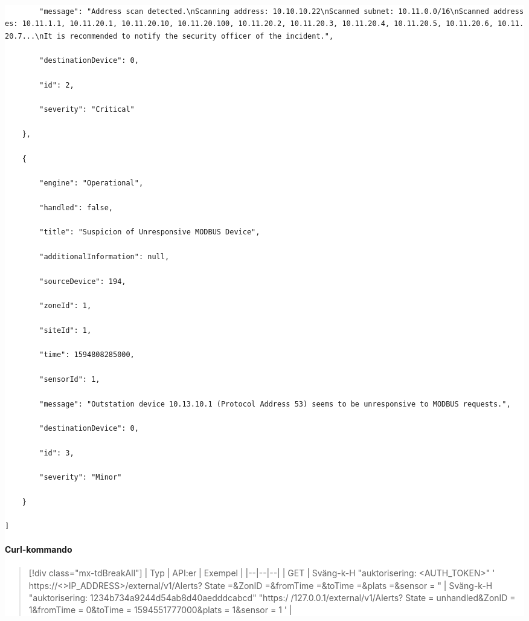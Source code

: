 ```rest
        "message": "Address scan detected.\nScanning address: 10.10.10.22\nScanned subnet: 10.11.0.0/16\nScanned addresses: 10.11.1.1, 10.11.20.1, 10.11.20.10, 10.11.20.100, 10.11.20.2, 10.11.20.3, 10.11.20.4, 10.11.20.5, 10.11.20.6, 10.11.20.7...\nIt is recommended to notify the security officer of the incident.",
        
        "destinationDevice": 0,
        
        "id": 2,
        
        "severity": "Critical"
    
    },
    
    {
    
        "engine": "Operational",
        
        "handled": false,
        
        "title": "Suspicion of Unresponsive MODBUS Device",
        
        "additionalInformation": null,
        
        "sourceDevice": 194,
        
        "zoneId": 1,
        
        "siteId": 1,
        
        "time": 1594808285000,
        
        "sensorId": 1,
        
        "message": "Outstation device 10.13.10.1 (Protocol Address 53) seems to be unresponsive to MODBUS requests.",
        
        "destinationDevice": 0,
        
        "id": 3,
        
        "severity": "Minor"
    
    }
  
]
```

#### <a name="curl-command"></a>Curl-kommando

> [!div class="mx-tdBreakAll"]
> | Typ | API:er | Exempel |
> |--|--|--|
> | GET | Sväng-k-H "auktorisering: <AUTH_TOKEN>" ' https://<>IP_ADDRESS>/external/v1/Alerts? State =&ZonID =&fromTime =&toTime =&plats =&sensor = " | Sväng-k-H "auktorisering: 1234b734a9244d54ab8d40aedddcabcd" "https:/ <span> /127.0.0.1/external/v1/Alerts? State = unhandled&ZonID = 1&fromTime = 0&toTime = 1594551777000&plats = 1&sensor = 1 ' |
